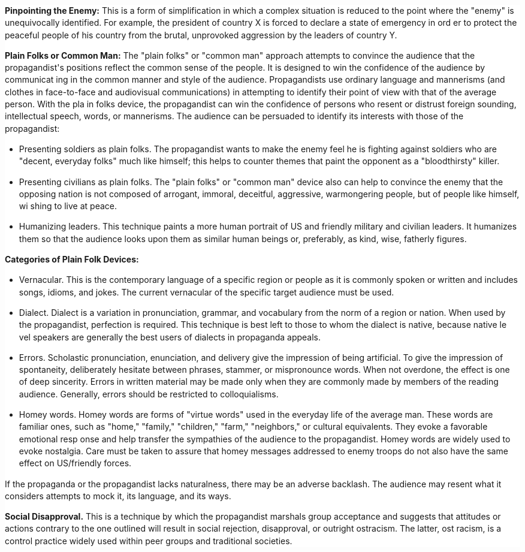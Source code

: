 **Pinpointing the Enemy:** This is a form of simplification in which a complex situation is reduced to the point where the "enemy" is unequivocally identified. For example, the president of country X is forced to declare a state of emergency in ord er to protect the peaceful people of his country from the brutal, unprovoked aggression by the leaders of country Y.

**Plain Folks or Common Man:** The "plain folks" or "common man" approach attempts to convince the audience that the propagandist's positions reflect the common sense of the people. It is designed to win the confidence of the audience by communicat ing in the common manner and style of the audience. Propagandists use ordinary language and mannerisms (and clothes in face-to-face and audiovisual communications) in attempting to identify their point of view with that of the average person. With the pla in folks device, the propagandist can win the confidence of persons who resent or distrust foreign sounding, intellectual speech, words, or mannerisms. The audience can be persuaded to identify its interests with those of the propagandist:
- Presenting soldiers as plain folks. The propagandist wants to make the enemy feel he is fighting against soldiers who are "decent, everyday folks" much like himself; this helps to counter themes that paint the opponent as a "bloodthirsty" killer.

- Presenting civilians as plain folks. The "plain folks" or "common man" device also can help to convince the enemy that the opposing nation is not composed of arrogant, immoral, deceitful, aggressive, warmongering people, but of people like himself, wi shing to live at peace.

- Humanizing leaders. This technique paints a more human portrait of US and friendly military and civilian leaders. It humanizes them so that the audience looks upon them as similar human beings or, preferably, as kind, wise, fatherly figures.

**Categories of Plain Folk Devices:**
- Vernacular. This is the contemporary language of a specific region or people as it is commonly spoken or written and includes songs, idioms, and jokes. The current vernacular of the specific target audience must be used.

- Dialect. Dialect is a variation in pronunciation, grammar, and vocabulary from the norm of a region or nation. When used by the propagandist, perfection is required. This technique is best left to those to whom the dialect is native, because native le vel speakers are generally the best users of dialects in propaganda appeals.

- Errors. Scholastic pronunciation, enunciation, and delivery give the impression of being artificial. To give the impression of spontaneity, deliberately hesitate between phrases, stammer, or mispronounce words. When not overdone, the effect is one of deep sincerity. Errors in written material may be made only when they are commonly made by members of the reading audience. Generally, errors should be restricted to colloquialisms.

- Homey words. Homey words are forms of "virtue words" used in the everyday life of the average man. These words are familiar ones, such as "home," "family," "children," "farm," "neighbors," or cultural equivalents. They evoke a favorable emotional resp onse and help transfer the sympathies of the audience to the propagandist. Homey words are widely used to evoke nostalgia. Care must be taken to assure that homey messages addressed to enemy troops do not also have the same effect on US/friendly forces.

If the propaganda or the propagandist lacks naturalness, there may be an adverse backlash. The audience may resent what it considers attempts to mock it, its language, and its ways.

**Social Disapproval.** This is a technique by which the propagandist marshals group acceptance and suggests that attitudes or actions contrary to the one outlined will result in social rejection, disapproval, or outright ostracism. The latter, ost racism, is a control practice widely used within peer groups and traditional societies.
